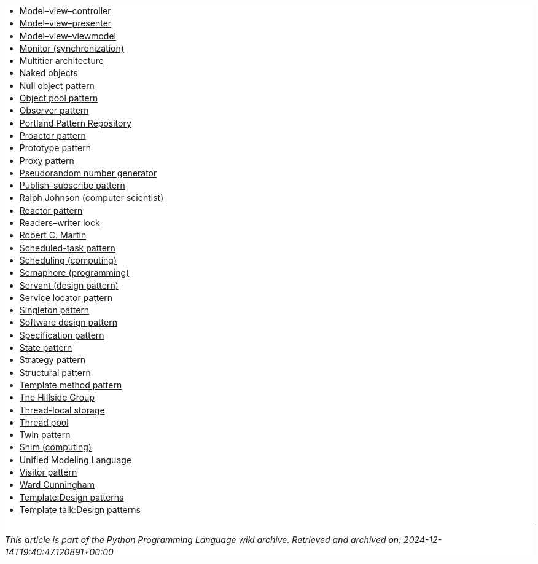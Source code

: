 - [Model–view–controller](https://en.wikipedia.org/wiki/Model%E2%80%93view%E2%80%93controller)
- [Model–view–presenter](https://en.wikipedia.org/wiki/Model%E2%80%93view%E2%80%93presenter)
- [Model–view–viewmodel](https://en.wikipedia.org/wiki/Model%E2%80%93view%E2%80%93viewmodel)
- [Monitor (synchronization)](https://en.wikipedia.org/wiki/Monitor_(synchronization))
- [Multitier architecture](https://en.wikipedia.org/wiki/Multitier_architecture)
- [Naked objects](https://en.wikipedia.org/wiki/Naked_objects)
- [Null object pattern](https://en.wikipedia.org/wiki/Null_object_pattern)
- [Object pool pattern](https://en.wikipedia.org/wiki/Object_pool_pattern)
- [Observer pattern](https://en.wikipedia.org/wiki/Observer_pattern)
- [Portland Pattern Repository](https://en.wikipedia.org/wiki/Portland_Pattern_Repository)
- [Proactor pattern](https://en.wikipedia.org/wiki/Proactor_pattern)
- [Prototype pattern](https://en.wikipedia.org/wiki/Prototype_pattern)
- [Proxy pattern](https://en.wikipedia.org/wiki/Proxy_pattern)
- [Pseudorandom number generator](https://en.wikipedia.org/wiki/Pseudorandom_number_generator)
- [Publish–subscribe pattern](https://en.wikipedia.org/wiki/Publish%E2%80%93subscribe_pattern)
- [Ralph Johnson (computer scientist)](https://en.wikipedia.org/wiki/Ralph_Johnson_(computer_scientist))
- [Reactor pattern](https://en.wikipedia.org/wiki/Reactor_pattern)
- [Readers–writer lock](https://en.wikipedia.org/wiki/Readers%E2%80%93writer_lock)
- [Robert C. Martin](https://en.wikipedia.org/wiki/Robert_C._Martin)
- [Scheduled-task pattern](https://en.wikipedia.org/wiki/Scheduled-task_pattern)
- [Scheduling (computing)](https://en.wikipedia.org/wiki/Scheduling_(computing))
- [Semaphore (programming)](https://en.wikipedia.org/wiki/Semaphore_(programming))
- [Servant (design pattern)](https://en.wikipedia.org/wiki/Servant_(design_pattern))
- [Service locator pattern](https://en.wikipedia.org/wiki/Service_locator_pattern)
- [Singleton pattern](https://en.wikipedia.org/wiki/Singleton_pattern)
- [Software design pattern](https://en.wikipedia.org/wiki/Software_design_pattern)
- [Specification pattern](https://en.wikipedia.org/wiki/Specification_pattern)
- [State pattern](https://en.wikipedia.org/wiki/State_pattern)
- [Strategy pattern](https://en.wikipedia.org/wiki/Strategy_pattern)
- [Structural pattern](https://en.wikipedia.org/wiki/Structural_pattern)
- [Template method pattern](https://en.wikipedia.org/wiki/Template_method_pattern)
- [The Hillside Group](https://en.wikipedia.org/wiki/The_Hillside_Group)
- [Thread-local storage](https://en.wikipedia.org/wiki/Thread-local_storage)
- [Thread pool](https://en.wikipedia.org/wiki/Thread_pool)
- [Twin pattern](https://en.wikipedia.org/wiki/Twin_pattern)
- [Shim (computing)](https://en.wikipedia.org/wiki/Shim_(computing))
- [Unified Modeling Language](https://en.wikipedia.org/wiki/Unified_Modeling_Language)
- [Visitor pattern](https://en.wikipedia.org/wiki/Visitor_pattern)
- [Ward Cunningham](https://en.wikipedia.org/wiki/Ward_Cunningham)
- [Template:Design patterns](https://en.wikipedia.org/wiki/Template:Design_patterns)
- [Template talk:Design patterns](https://en.wikipedia.org/wiki/Template_talk:Design_patterns)

---
_This article is part of the Python Programming Language wiki archive._
_Retrieved and archived on: 2024-12-14T19:40:47.120891+00:00_